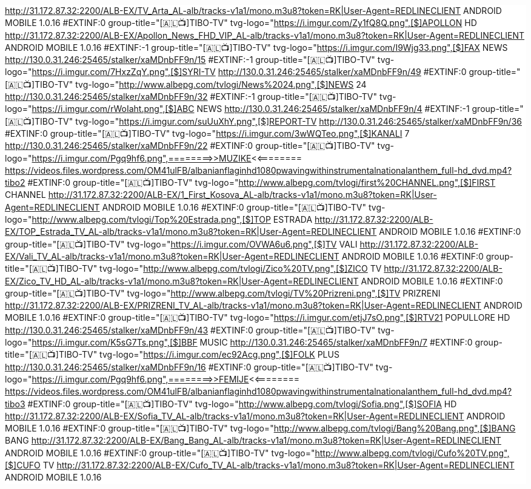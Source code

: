 http://31.172.87.32:2200/ALB-EX/TV_Arta_AL-alb/tracks-v1a1/mono.m3u8?token=RK|User-Agent=REDLINECLIENT ANDROID MOBILE 1.0.16
#EXTINF:0 group-title="[🇦🇱📺]TIBO-TV" tvg-logo="https://i.imgur.com/Zy1fQ8Q.png",[$]APOLLON HD
http://31.172.87.32:2200/ALB-EX/Apollon_News_FHD_VIP_AL-alb/tracks-v1a1/mono.m3u8?token=RK|User-Agent=REDLINECLIENT ANDROID MOBILE 1.0.16
#EXTINF:-1 group-title="[🇦🇱📺]TIBO-TV" tvg-logo="https://i.imgur.com/I9Wjg33.png",[$]FAX NEWS 
http://130.0.31.246:25465/stalker/xaMDnbFF9n/15
#EXTINF:-1 group-title="[🇦🇱📺]TIBO-TV" tvg-logo="https://i.imgur.com/7HxzZqY.png",[$]SYRI-TV
http://130.0.31.246:25465/stalker/xaMDnbFF9n/49
#EXTINF:0 group-title="[🇦🇱📺]TIBO-TV" tvg-logo="http://www.albepg.com/tvlogi/News%2024.png",[$]NEWS 24
http://130.0.31.246:25465/stalker/xaMDnbFF9n/32
#EXTINF:-1 group-title="[🇦🇱📺]TIBO-TV" tvg-logo="https://i.imgur.com/rWoIaht.png",[$]ABC NEWS
http://130.0.31.246:25465/stalker/xaMDnbFF9n/4
#EXTINF:-1 group-title="[🇦🇱📺]TIBO-TV" tvg-logo="https://i.imgur.com/suUuXhY.png",[$]REPORT-TV
http://130.0.31.246:25465/stalker/xaMDnbFF9n/36
#EXTINF:0 group-title="[🇦🇱📺]TIBO-TV" tvg-logo="https://i.imgur.com/3wWQTeo.png",[$]KANALI 7
http://130.0.31.246:25465/stalker/xaMDnbFF9n/22
#EXTINF:0 group-title="[🇦🇱📺]TIBO-TV" tvg-logo="https://i.imgur.com/Pgq9hf6.png",========>>MUZIKE<<========
https://videos.files.wordpress.com/OM41ulFB/albanianflaginhd1080pwavingwithinstrumentalnationalanthem_full-hd_dvd.mp4?tibo2
#EXTINF:0 group-title="[🇦🇱📺]TIBO-TV" tvg-logo="http://www.albepg.com/tvlogi/first%20CHANNEL.png",[$]FIRST CHANNEL
http://31.172.87.32:2200/ALB-EX/1_First_Kosova_AL-alb/tracks-v1a1/mono.m3u8?token=RK|User-Agent=REDLINECLIENT ANDROID MOBILE 1.0.16
#EXTINF:0 group-title="[🇦🇱📺]TIBO-TV" tvg-logo="http://www.albepg.com/tvlogi/Top%20Estrada.png",[$]TOP ESTRADA
http://31.172.87.32:2200/ALB-EX/TOP_Estrada_TV_AL-alb/tracks-v1a1/mono.m3u8?token=RK|User-Agent=REDLINECLIENT ANDROID MOBILE 1.0.16
#EXTINF:0 group-title="[🇦🇱📺]TIBO-TV" tvg-logo="https://i.imgur.com/OVWA6u6.png",[$]TV VALI
http://31.172.87.32:2200/ALB-EX/Vali_TV_AL-alb/tracks-v1a1/mono.m3u8?token=RK|User-Agent=REDLINECLIENT ANDROID MOBILE 1.0.16
#EXTINF:0 group-title="[🇦🇱📺]TIBO-TV" tvg-logo="http://www.albepg.com/tvlogi/Zico%20TV.png",[$]ZICO TV
http://31.172.87.32:2200/ALB-EX/Zico_TV_HD_AL-alb/tracks-v1a1/mono.m3u8?token=RK|User-Agent=REDLINECLIENT ANDROID MOBILE 1.0.16
#EXTINF:0 group-title="[🇦🇱📺]TIBO-TV" tvg-logo="http://www.albepg.com/tvlogi/TV%20Prizreni.png",[$]TV PRIZRENI
http://31.172.87.32:2200/ALB-EX/PRIZRENI_TV_AL-alb/tracks-v1a1/mono.m3u8?token=RK|User-Agent=REDLINECLIENT ANDROID MOBILE 1.0.16
#EXTINF:0 group-title="[🇦🇱📺]TIBO-TV" tvg-logo="https://i.imgur.com/etjJ7sO.png",[$]RTV21 POPULLORE HD
http://130.0.31.246:25465/stalker/xaMDnbFF9n/43
#EXTINF:0 group-title="[🇦🇱📺]TIBO-TV" tvg-logo="https://i.imgur.com/K5sG7Ts.png",[$]BBF MUSIC
http://130.0.31.246:25465/stalker/xaMDnbFF9n/7
#EXTINF:0 group-title="[🇦🇱📺]TIBO-TV" tvg-logo="https://i.imgur.com/ec92Acg.png",[$]FOLK PLUS
http://130.0.31.246:25465/stalker/xaMDnbFF9n/16
#EXTINF:0 group-title="[🇦🇱📺]TIBO-TV" tvg-logo="https://i.imgur.com/Pgq9hf6.png",========>>FEMIJE<<========
https://videos.files.wordpress.com/OM41ulFB/albanianflaginhd1080pwavingwithinstrumentalnationalanthem_full-hd_dvd.mp4?tibo3
#EXTINF:0 group-title="[🇦🇱📺]TIBO-TV" tvg-logo="http://www.albepg.com/tvlogi/Sofia.png",[$]SOFIA HD
http://31.172.87.32:2200/ALB-EX/Sofia_TV_AL-alb/tracks-v1a1/mono.m3u8?token=RK|User-Agent=REDLINECLIENT ANDROID MOBILE 1.0.16
#EXTINF:0 group-title="[🇦🇱📺]TIBO-TV" tvg-logo="http://www.albepg.com/tvlogi/Bang%20Bang.png",[$]BANG BANG
http://31.172.87.32:2200/ALB-EX/Bang_Bang_AL-alb/tracks-v1a1/mono.m3u8?token=RK|User-Agent=REDLINECLIENT ANDROID MOBILE 1.0.16
#EXTINF:0 group-title="[🇦🇱📺]TIBO-TV" tvg-logo="http://www.albepg.com/tvlogi/Cufo%20TV.png",[$]CUFO TV
http://31.172.87.32:2200/ALB-EX/Cufo_TV_AL-alb/tracks-v1a1/mono.m3u8?token=RK|User-Agent=REDLINECLIENT ANDROID MOBILE 1.0.16